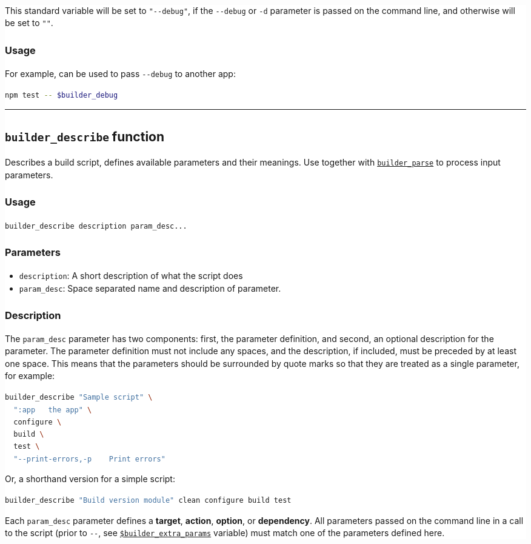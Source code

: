 This standard variable will be set to `"--debug"`, if the `--debug` or `-d`
parameter is passed on the command line, and otherwise will be set to `""`.

### Usage

For example, can be used to pass `--debug` to another app:

```bash
npm test -- $builder_debug
```

--------------------------------------------------------------------------------

## `builder_describe` function

Describes a build script, defines available parameters and their meanings. Use
together with [`builder_parse`] to process input parameters.

### Usage

```bash
builder_describe description param_desc...
```

### Parameters

* `description`: A short description of what the script does
* `param_desc`:  Space separated name and description of parameter.

### Description

The `param_desc` parameter has two components: first, the parameter definition,
and second, an optional description for the parameter. The parameter definition
must not include any spaces, and the description, if included, must be preceded
by at least one space. This means that the parameters should be surrounded by
quote marks so that they are treated as a single parameter, for example:

```bash
builder_describe "Sample script" \
  ":app   the app" \
  configure \
  build \
  test \
  "--print-errors,-p    Print errors"
```

Or, a shorthand version for a simple script:

```bash
builder_describe "Build version module" clean configure build test
```

Each `param_desc` parameter defines a **target**, **action**, **option**, or
**dependency**. All parameters passed on the command line in a call to the
script (prior to `--`, see [`$builder_extra_params`] variable) must match one of
the parameters defined here.


[standard builder parameters]: #standard-builder-parameters
[`builder_describe`]: #builderdescribe-function
[`builder_describe_outputs`]: #builderdescribeoutputs-function
[`builder_describe_internal_dependency`]: #builderdescribeinternaldependency-function
[`builder_display_usage`]: #builderdisplayusage-function
[`$builder_extra_params`]: #builderextraparams-variable
[`builder_finish_action`]: #builderfinishaction-function
[`builder_has_action`]: #builderhasaction-function
[`builder_has_option`]: #builderhasoption-function
[`builder_parse`]: #builderparse-function
[`builder_start_action`]: #builderstartaction-function
[`builder_use_color`]: #builderusecolor-function
[`$builder_verbose`]: #builderverbose-variable
[formatting variables]: #formatting-variables
[`builder_run_action`]: #builderrunaction-function
[`builder_run_child_actions`]: #builderrunchildactions-function
[`builder_echo`]: #builderecho-function
[`builder_die`]: #builderdie-function
[`builder_echo_debug`]: #builderechodebug-function
[`builder_is_debug_build`]: #builderisdebugbuild-function